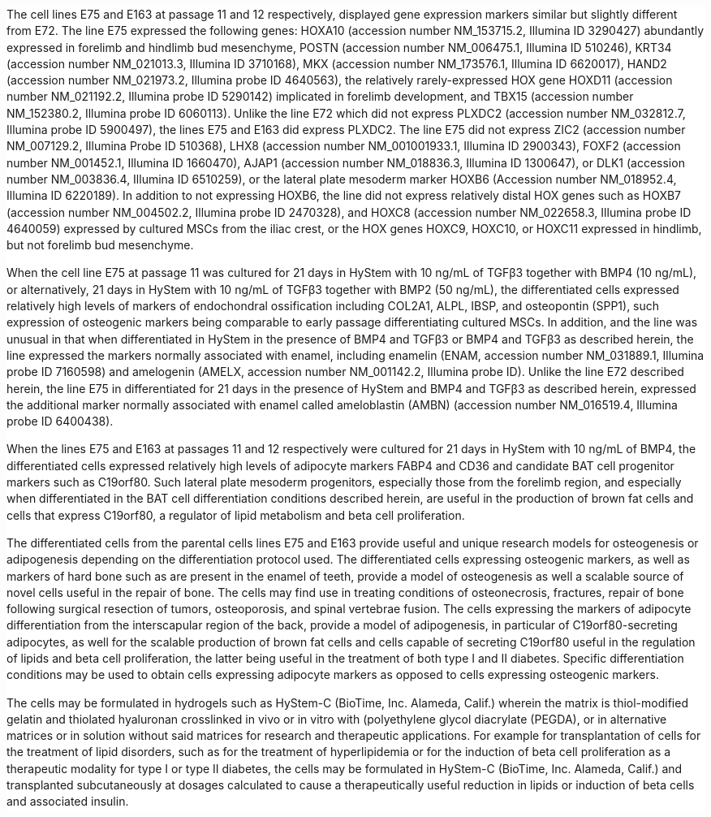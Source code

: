 The cell lines E75 and E163 at passage 11 and 12 respectively, displayed gene expression markers similar but slightly different from E72. The line E75 expressed the following genes: HOXA10 (accession number NM_153715.2, Illumina ID 3290427) abundantly expressed in forelimb and hindlimb bud mesenchyme, POSTN (accession number NM_006475.1, Illumina ID 510246), KRT34 (accession number NM_021013.3, Illumina ID 3710168), MKX (accession number NM_173576.1, Illumina ID 6620017), HAND2 (accession number NM_021973.2, Illumina probe ID 4640563), the relatively rarely-expressed HOX gene HOXD11 (accession number NM_021192.2, Illumina probe ID 5290142) implicated in forelimb development, and TBX15 (accession number NM_152380.2, Illumina probe ID 6060113). Unlike the line E72 which did not express PLXDC2 (accession number NM_032812.7, Illumina probe ID 5900497), the lines E75 and E163 did express PLXDC2. The line E75 did not express ZIC2 (accession number NM_007129.2, Illumina Probe ID 510368), LHX8 (accession number NM_001001933.1, Illumina ID 2900343), FOXF2 (accession number NM_001452.1, Illumina ID 1660470), AJAP1 (accession number NM_018836.3, Illumina ID 1300647), or DLK1 (accession number NM_003836.4, Illumina ID 6510259), or the lateral plate mesoderm marker HOXB6 (Accession number NM_018952.4, Illumina ID 6220189). In addition to not expressing HOXB6, the line did not express relatively distal HOX genes such as HOXB7 (accession number NM_004502.2, Illumina probe ID 2470328), and HOXC8 (accession number NM_022658.3, Illumina probe ID 4640059) expressed by cultured MSCs from the iliac crest, or the HOX genes HOXC9, HOXC10, or HOXC11 expressed in hindlimb, but not forelimb bud mesenchyme.

When the cell line E75 at passage 11 was cultured for 21 days in HyStem with 10 ng/mL of TGFβ3 together with BMP4 (10 ng/mL), or alternatively, 21 days in HyStem with 10 ng/mL of TGFβ3 together with BMP2 (50 ng/mL), the differentiated cells expressed relatively high levels of markers of endochondral ossification including COL2A1, ALPL, IBSP, and osteopontin (SPP1), such expression of osteogenic markers being comparable to early passage differentiating cultured MSCs. In addition, and the line was unusual in that when differentiated in HyStem in the presence of BMP4 and TGFβ3 or BMP4 and TGFβ3 as described herein, the line expressed the markers normally associated with enamel, including enamelin (ENAM, accession number NM_031889.1, Illumina probe ID 7160598) and amelogenin (AMELX, accession number NM_001142.2, Illumina probe ID). Unlike the line E72 described herein, the line E75 in differentiated for 21 days in the presence of HyStem and BMP4 and TGFβ3 as described herein, expressed the additional marker normally associated with enamel called ameloblastin (AMBN) (accession number NM_016519.4, Illumina probe ID 6400438).

When the lines E75 and E163 at passages 11 and 12 respectively were cultured for 21 days in HyStem with 10 ng/mL of BMP4, the differentiated cells expressed relatively high levels of adipocyte markers FABP4 and CD36 and candidate BAT cell progenitor markers such as C19orf80. Such lateral plate mesoderm progenitors, especially those from the forelimb region, and especially when differentiated in the BAT cell differentiation conditions described herein, are useful in the production of brown fat cells and cells that express C19orf80, a regulator of lipid metabolism and beta cell proliferation.

The differentiated cells from the parental cells lines E75 and E163 provide useful and unique research models for osteogenesis or adipogenesis depending on the differentiation protocol used. The differentiated cells expressing osteogenic markers, as well as markers of hard bone such as are present in the enamel of teeth, provide a model of osteogenesis as well a scalable source of novel cells useful in the repair of bone. The cells may find use in treating conditions of osteonecrosis, fractures, repair of bone following surgical resection of tumors, osteoporosis, and spinal vertebrae fusion. The cells expressing the markers of adipocyte differentiation from the interscapular region of the back, provide a model of adipogenesis, in particular of C19orf80-secreting adipocytes, as well for the scalable production of brown fat cells and cells capable of secreting C19orf80 useful in the regulation of lipids and beta cell proliferation, the latter being useful in the treatment of both type I and II diabetes. Specific differentiation conditions may be used to obtain cells expressing adipocyte markers as opposed to cells expressing osteogenic markers.

The cells may be formulated in hydrogels such as HyStem-C (BioTime, Inc. Alameda, Calif.) wherein the matrix is thiol-modified gelatin and thiolated hyaluronan crosslinked in vivo or in vitro with (polyethylene glycol diacrylate (PEGDA), or in alternative matrices or in solution without said matrices for research and therapeutic applications. For example for transplantation of cells for the treatment of lipid disorders, such as for the treatment of hyperlipidemia or for the induction of beta cell proliferation as a therapeutic modality for type I or type II diabetes, the cells may be formulated in HyStem-C (BioTime, Inc. Alameda, Calif.) and transplanted subcutaneously at dosages calculated to cause a therapeutically useful reduction in lipids or induction of beta cells and associated insulin.
